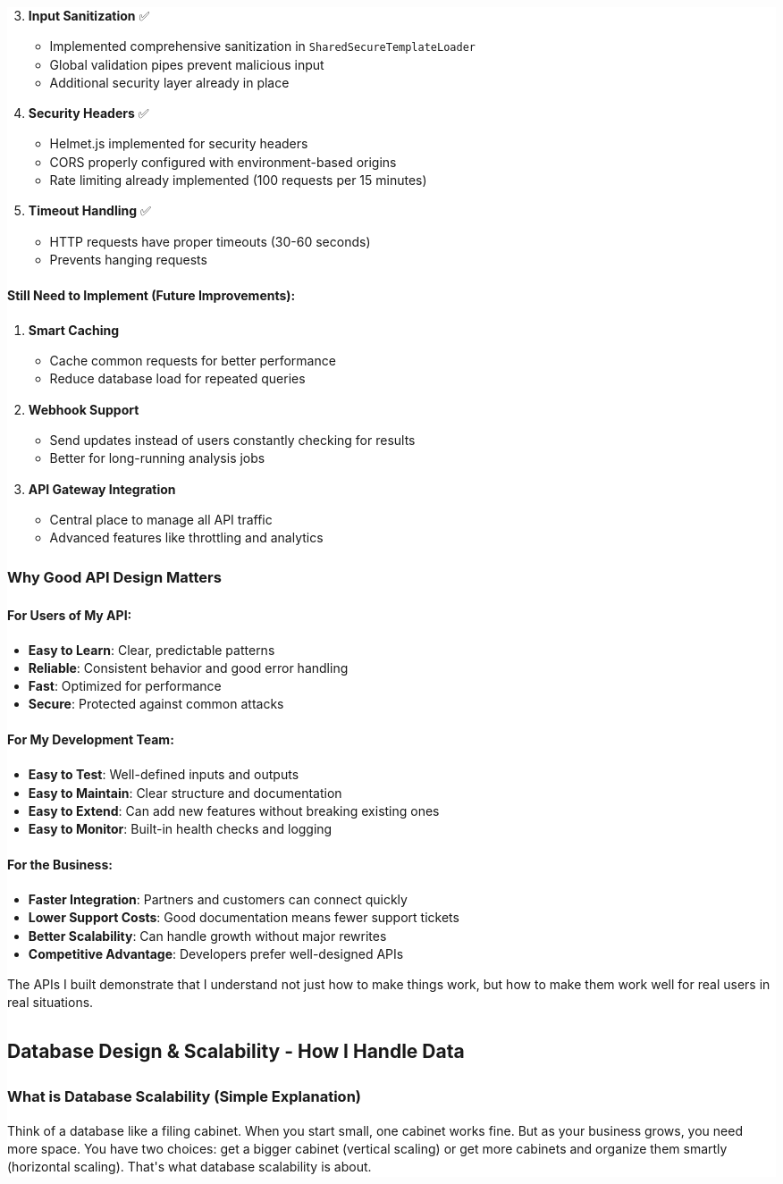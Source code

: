3. **Input Sanitization** ✅
   - Implemented comprehensive sanitization in `SharedSecureTemplateLoader`
   - Global validation pipes prevent malicious input
   - Additional security layer already in place

4. **Security Headers** ✅
   - Helmet.js implemented for security headers
   - CORS properly configured with environment-based origins
   - Rate limiting already implemented (100 requests per 15 minutes)

5. **Timeout Handling** ✅
   - HTTP requests have proper timeouts (30-60 seconds)
   - Prevents hanging requests

#### Still Need to Implement (Future Improvements):

1. **Smart Caching**
   - Cache common requests for better performance
   - Reduce database load for repeated queries

2. **Webhook Support**
   - Send updates instead of users constantly checking for results
   - Better for long-running analysis jobs

3. **API Gateway Integration**
   - Central place to manage all API traffic
   - Advanced features like throttling and analytics

### Why Good API Design Matters

#### For Users of My API:
- **Easy to Learn**: Clear, predictable patterns
- **Reliable**: Consistent behavior and good error handling
- **Fast**: Optimized for performance
- **Secure**: Protected against common attacks

#### For My Development Team:
- **Easy to Test**: Well-defined inputs and outputs
- **Easy to Maintain**: Clear structure and documentation
- **Easy to Extend**: Can add new features without breaking existing ones
- **Easy to Monitor**: Built-in health checks and logging

#### For the Business:
- **Faster Integration**: Partners and customers can connect quickly
- **Lower Support Costs**: Good documentation means fewer support tickets
- **Better Scalability**: Can handle growth without major rewrites
- **Competitive Advantage**: Developers prefer well-designed APIs

The APIs I built demonstrate that I understand not just how to make things work, but how to make them work well for real users in real situations.

## Database Design & Scalability - How I Handle Data

### What is Database Scalability (Simple Explanation)
Think of a database like a filing cabinet. When you start small, one cabinet works fine. But as your business grows, you need more space. You have two choices: get a bigger cabinet (vertical scaling) or get more cabinets and organize them smartly (horizontal scaling). That's what database scalability is about.
